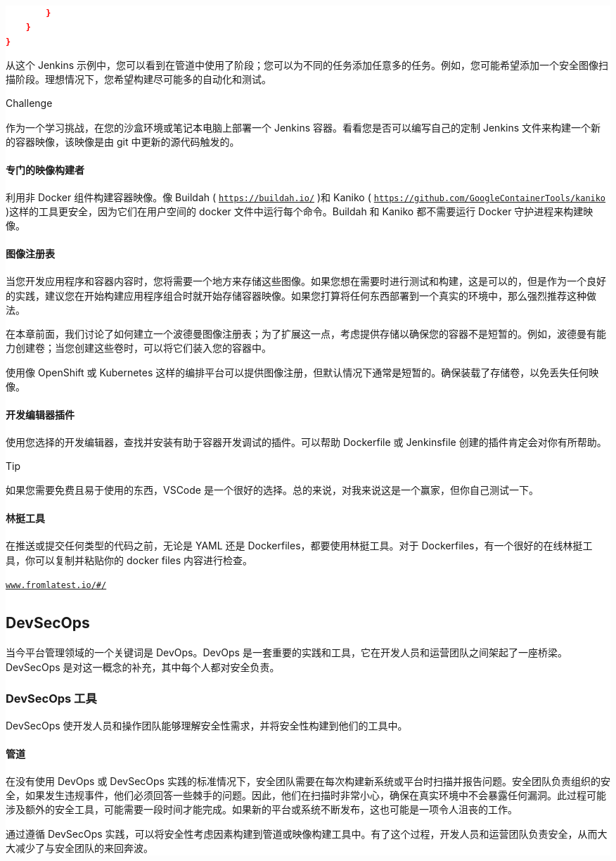 ```sh
        }
    }
}

```

从这个 Jenkins 示例中，您可以看到在管道中使用了阶段；您可以为不同的任务添加任意多的任务。例如，您可能希望添加一个安全图像扫描阶段。理想情况下，您希望构建尽可能多的自动化和测试。

Challenge

作为一个学习挑战，在您的沙盒环境或笔记本电脑上部署一个 Jenkins 容器。看看您是否可以编写自己的定制 Jenkins 文件来构建一个新的容器映像，该映像是由 git 中更新的源代码触发的。

#### 专门的映像构建者

利用非 Docker 组件构建容器映像。像 Buildah ( [`https://buildah.io/`](https://buildah.io/) )和 Kaniko ( [`https://github.com/GoogleContainerTools/kaniko`](https://github.com/GoogleContainerTools/kaniko) )这样的工具更安全，因为它们在用户空间的 docker 文件中运行每个命令。Buildah 和 Kaniko 都不需要运行 Docker 守护进程来构建映像。

#### 图像注册表

当您开发应用程序和容器内容时，您将需要一个地方来存储这些图像。如果您想在需要时进行测试和构建，这是可以的，但是作为一个良好的实践，建议您在开始构建应用程序组合时就开始存储容器映像。如果您打算将任何东西部署到一个真实的环境中，那么强烈推荐这种做法。

在本章前面，我们讨论了如何建立一个波德曼图像注册表；为了扩展这一点，考虑提供存储以确保您的容器不是短暂的。例如，波德曼有能力创建卷；当您创建这些卷时，可以将它们装入您的容器中。

使用像 OpenShift 或 Kubernetes 这样的编排平台可以提供图像注册，但默认情况下通常是短暂的。确保装载了存储卷，以免丢失任何映像。

#### 开发编辑器插件

使用您选择的开发编辑器，查找并安装有助于容器开发调试的插件。可以帮助 Dockerfile 或 Jenkinsfile 创建的插件肯定会对你有所帮助。

Tip

如果您需要免费且易于使用的东西，VSCode 是一个很好的选择。总的来说，对我来说这是一个赢家，但你自己测试一下。

#### 林挺工具

在推送或提交任何类型的代码之前，无论是 YAML 还是 Dockerfiles，都要使用林挺工具。对于 Dockerfiles，有一个很好的在线林挺工具，你可以复制并粘贴你的 docker files 内容进行检查。

[`www.fromlatest.io/#/`](http://www.fromlatest.io/%2523/)

## DevSecOps

当今平台管理领域的一个关键词是 DevOps。DevOps 是一套重要的实践和工具，它在开发人员和运营团队之间架起了一座桥梁。DevSecOps 是对这一概念的补充，其中每个人都对安全负责。

### DevSecOps 工具

DevSecOps 使开发人员和操作团队能够理解安全性需求，并将安全性构建到他们的工具中。

#### 管道

在没有使用 DevOps 或 DevSecOps 实践的标准情况下，安全团队需要在每次构建新系统或平台时扫描并报告问题。安全团队负责组织的安全，如果发生违规事件，他们必须回答一些棘手的问题。因此，他们在扫描时非常小心，确保在真实环境中不会暴露任何漏洞。此过程可能涉及额外的安全工具，可能需要一段时间才能完成。如果新的平台或系统不断发布，这也可能是一项令人沮丧的工作。

通过遵循 DevSecOps 实践，可以将安全性考虑因素构建到管道或映像构建工具中。有了这个过程，开发人员和运营团队负责安全，从而大大减少了与安全团队的来回奔波。
